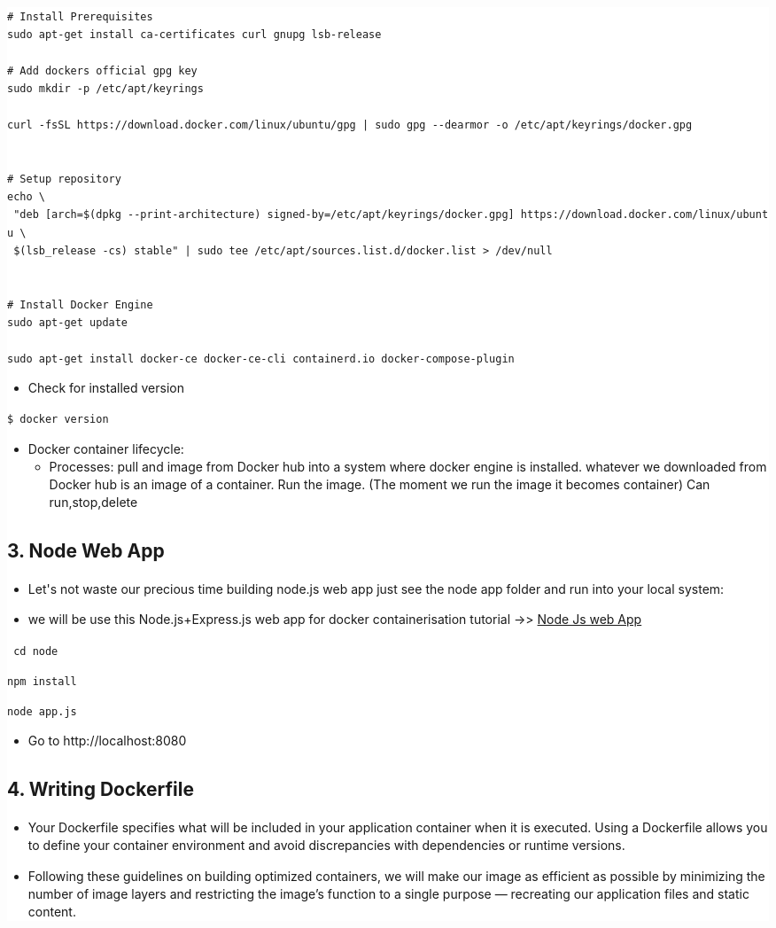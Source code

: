 ```
# Install Prerequisites
sudo apt-get install ca-certificates curl gnupg lsb-release

# Add dockers official gpg key
sudo mkdir -p /etc/apt/keyrings

curl -fsSL https://download.docker.com/linux/ubuntu/gpg | sudo gpg --dearmor -o /etc/apt/keyrings/docker.gpg


# Setup repository
echo \
  "deb [arch=$(dpkg --print-architecture) signed-by=/etc/apt/keyrings/docker.gpg] https://download.docker.com/linux/ubuntu \
  $(lsb_release -cs) stable" | sudo tee /etc/apt/sources.list.d/docker.list > /dev/null


# Install Docker Engine
sudo apt-get update

sudo apt-get install docker-ce docker-ce-cli containerd.io docker-compose-plugin
 ```

 - Check for installed version

 ``` $ docker version ```


- Docker container lifecycle:
  - Processes: pull and image from Docker hub into a system where docker engine is installed.
			whatever we downloaded from Docker hub is an image of a container.
			Run the image. (The moment we run the image it becomes container)
			Can run,stop,delete 
      

  
## 3. Node Web App


  - Let's not waste our precious time building node.js web app just see the node app folder and run into your local system:

  - we will be use this Node.js+Express.js web app for docker containerisation tutorial ->> [Node Js web App](https://github.com/Tikam02/DevOps-Guide/tree/master/Docker/node)

  ``` cd node```

  ``` npm install ```

  ```node app.js```

  - Go to http://localhost:8080

  
  
## 4. Writing Dockerfile

- Your Dockerfile specifies what will be included in your application container when it is executed. Using a Dockerfile allows you to define your container environment and avoid discrepancies with dependencies or runtime versions.

- Following these guidelines on building optimized containers, we will make our image as efficient as possible by minimizing the number of image layers and restricting the image’s function to a single purpose — recreating our application files and static content.

 ```